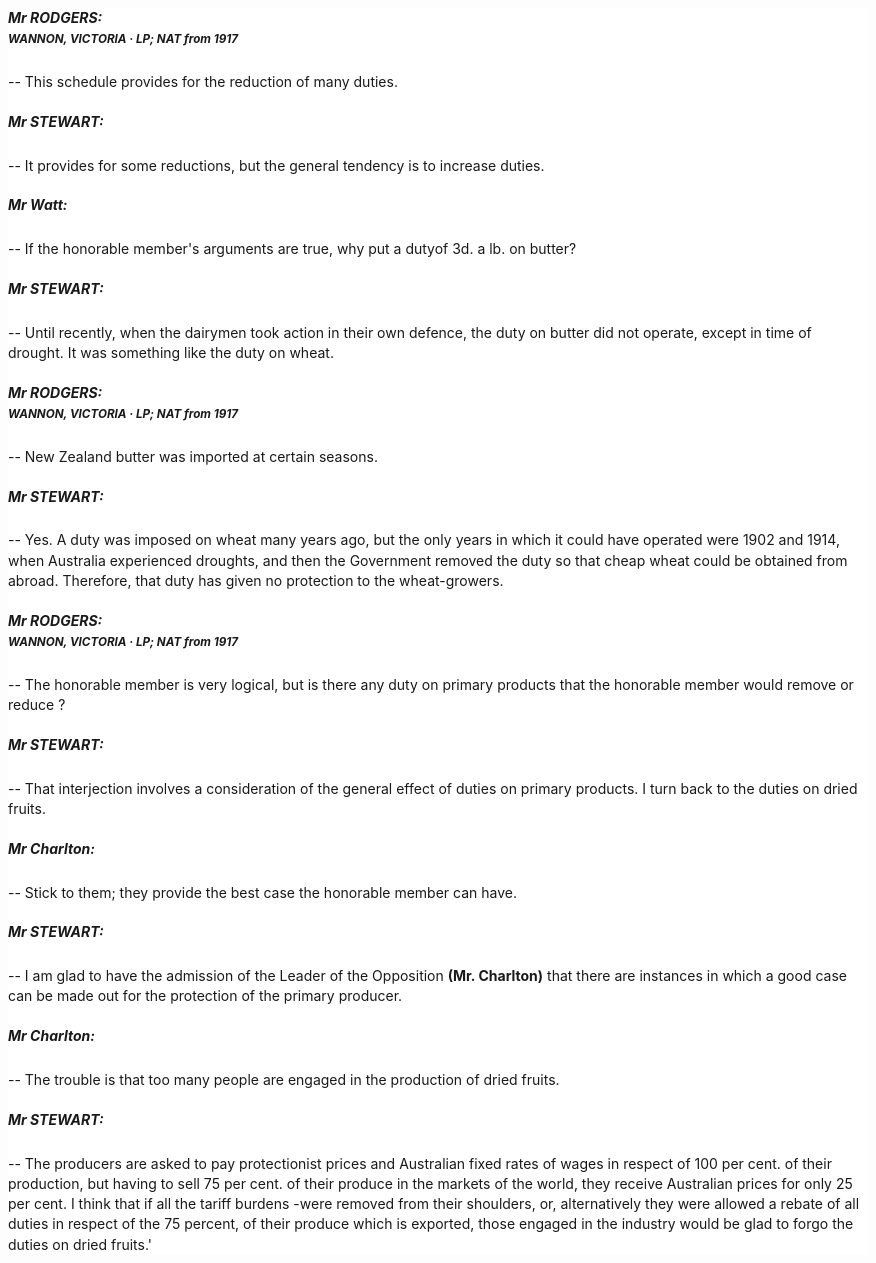 ##### Mr RODGERS:<br><small class="text-muted">WANNON, VICTORIA &middot; LP; NAT from 1917</small>

-- This schedule provides for the reduction of many duties. 

##### Mr STEWART:

-- It provides for some reductions, but the general tendency is to increase duties. 

##### Mr Watt:

-- If the honorable member's arguments are true, why put a dutyof 3d. a lb. on butter? 

##### Mr STEWART:

-- Until recently, when the dairymen took action in their own defence, the duty on butter did not operate, except in time of drought. It was something like the duty on wheat. 

##### Mr RODGERS:<br><small class="text-muted">WANNON, VICTORIA &middot; LP; NAT from 1917</small>

-- New Zealand butter was imported at certain seasons. 

##### Mr STEWART:

-- Yes. A duty was imposed on wheat many years ago, but the only years in which it could have operated were 1902 and 1914, when Australia experienced droughts, and then the Government removed the duty so that cheap wheat could be obtained from abroad. Therefore, that duty has given no protection to the wheat-growers. 

##### Mr RODGERS:<br><small class="text-muted">WANNON, VICTORIA &middot; LP; NAT from 1917</small>

-- The honorable member is very logical, but is there any duty on primary products that the honorable member would remove or reduce ? 

##### Mr STEWART:

-- That interjection involves a consideration of the general effect of duties on primary products. I turn back to the duties on dried fruits. 

##### Mr Charlton:

-- Stick to them; they provide the best case the honorable member can have. 

##### Mr STEWART:

-- I am glad to have the admission of the Leader of the Opposition  **(Mr. Charlton)**  that there are instances in which a good case can be made out for the protection of the primary producer. 

##### Mr Charlton:

-- The trouble is that too many people are engaged in the production of dried fruits. 

##### Mr STEWART:

-- The producers are asked to pay protectionist prices and Australian fixed rates of wages in respect of 100 per cent. of their production, but having to sell 75 per cent. of their produce in the markets of the world, they receive Australian prices for only 25 per cent. I think that if all the tariff burdens -were removed from their shoulders, or, alternatively they were allowed a rebate of all duties in respect of the 75 percent, of their produce which is exported, those engaged in the industry would be glad to forgo the duties on dried fruits.' 
